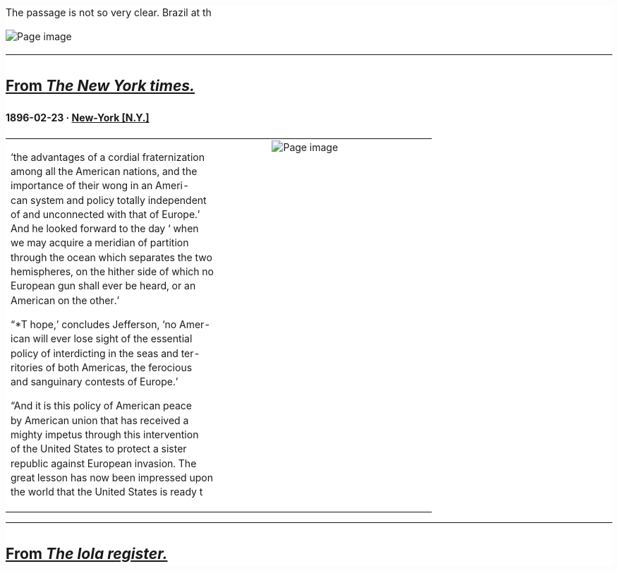 The passage is not so very clear. Brazil at th
</td><td style="width: 50%; max-height: 75%; margin: auto; display: block;">
<img alt="Page image" src="https://iiif.archive.org/image/iiif/2/sim_open-court_1896-02-06_10_441%2Fsim_open-court_1896-02-06_10_441_jp2.zip%2Fsim_open-court_1896-02-06_10_441_jp2%2Fsim_open-court_1896-02-06_10_441_0003.jp2/pct:19.0947242206235,55.03300330033003,35.041966426858515,23.102310231023104/600,/0/default.jpg"/>
</td>
</tr></table>

---

## [From _The New York times._](https://archive.org/details/sim_new-york-times_1896-02-23_45_13887/page/n1/mode/1up?view=theater)

#### 1896-02-23 &middot; [New-York [N.Y.]](http://dbpedia.org/resource/New_York_City)

<table style="width: 100%;"><tr><td style="width: 50%">

  
‘the advantages of a cordial fraternization  
among all the American nations, and the  
importance of their wong in an Ameri-  
can system and policy totally independent  
of and unconnected with that of Europe.’  
And he looked forward to the day ‘ when  
we may acquire a meridian of partition  
through the ocean which separates the two  
hemispheres, on the hither side of which no  
European gun shall ever be heard, or an  
American on the other.’  
  
“*T hope,’ concludes Jefferson, ‘no Amer-  
ican will ever lose sight of the essential  
policy of interdicting in the seas and ter-  
ritories of both Americas, the ferocious  
and sanguinary contests of Europe.’  
  
“And it is this policy of American peace  
by American union that has received a  
mighty impetus through this intervention  
of the United States to protect a sister  
republic against European invasion. The  
great lesson has now been impressed upon  
the world that the United States is ready t
</td><td style="width: 50%; max-height: 75%; margin: auto; display: block;">
<img alt="Page image" src="https://iiif.archive.org/image/iiif/2/sim_new-york-times_1896-02-23_45_13887%2Fsim_new-york-times_1896-02-23_45_13887_jp2.zip%2Fsim_new-york-times_1896-02-23_45_13887_jp2%2Fsim_new-york-times_1896-02-23_45_13887_0001.jp2/pct:20.181718061674008,18.086472602739725,12.183370044052863,8.294092465753424/600,/0/default.jpg"/>
</td>
</tr></table>

---

## [From _The Iola register._](https://www.loc.gov/resource/sn83040340/1896-05-22/ed-1/?sp=3)
